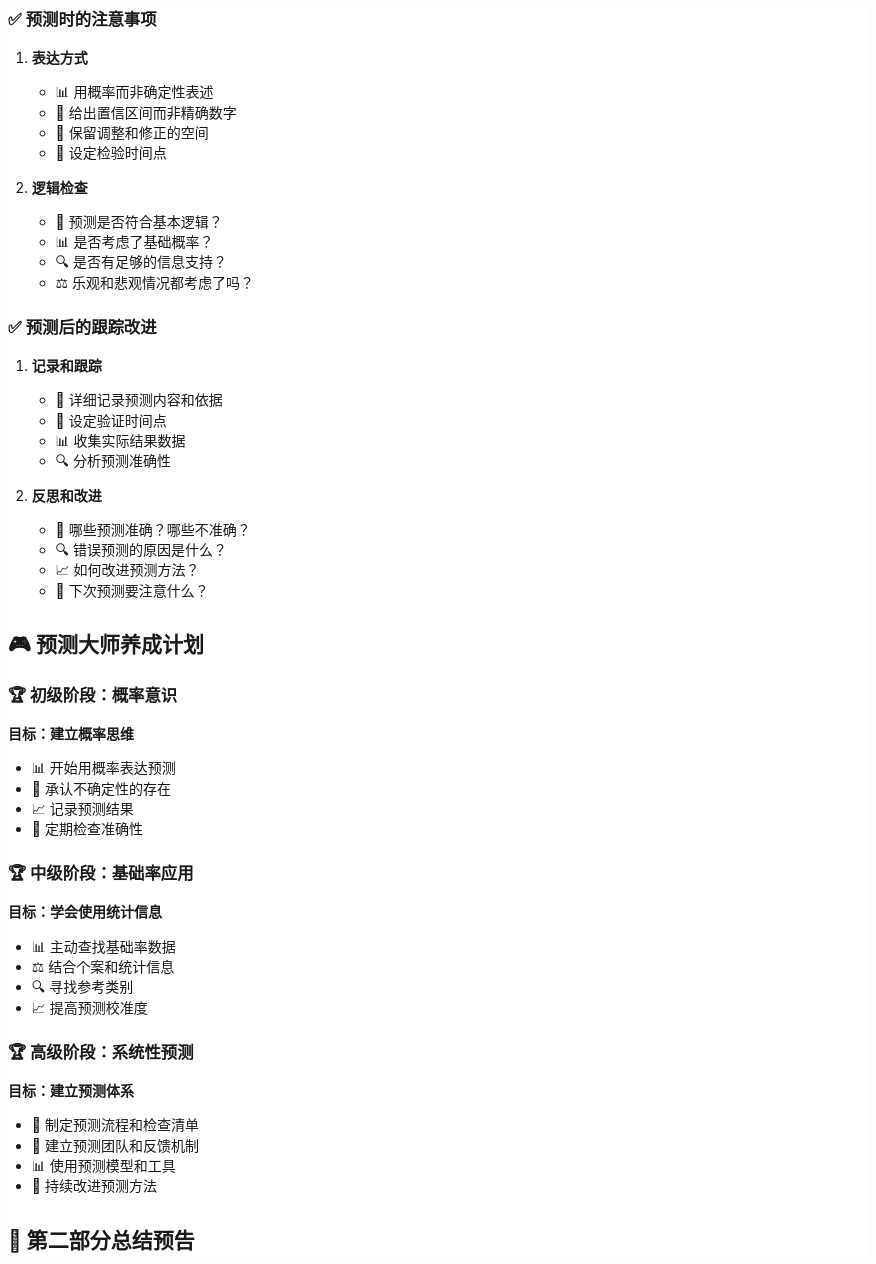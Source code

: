### ✅ 预测时的注意事项
1. **表达方式**
   - 📊 用概率而非确定性表述
   - 📏 给出置信区间而非精确数字
   - 🔄 保留调整和修正的空间
   - 📅 设定检验时间点

2. **逻辑检查**
   - 🧮 预测是否符合基本逻辑？
   - 📊 是否考虑了基础概率？
   - 🔍 是否有足够的信息支持？
   - ⚖️ 乐观和悲观情况都考虑了吗？

### ✅ 预测后的跟踪改进
1. **记录和跟踪**
   - 📝 详细记录预测内容和依据
   - 📅 设定验证时间点
   - 📊 收集实际结果数据
   - 🔍 分析预测准确性

2. **反思和改进**
   - 🤔 哪些预测准确？哪些不准确？
   - 🔍 错误预测的原因是什么？
   - 📈 如何改进预测方法？
   - 🎯 下次预测要注意什么？

## 🎮 预测大师养成计划

### 🏆 初级阶段：概率意识
**目标：建立概率思维**
- 📊 开始用概率表达预测
- 🎲 承认不确定性的存在
- 📈 记录预测结果
- 🔄 定期检查准确性

### 🏆 中级阶段：基础率应用
**目标：学会使用统计信息**
- 📊 主动查找基础率数据
- ⚖️ 结合个案和统计信息
- 🔍 寻找参考类别
- 📈 提高预测校准度

### 🏆 高级阶段：系统性预测
**目标：建立预测体系**
- 🎯 制定预测流程和检查清单
- 👥 建立预测团队和反馈机制
- 📊 使用预测模型和工具
- 🔄 持续改进预测方法

## 🎉 第二部分总结预告
